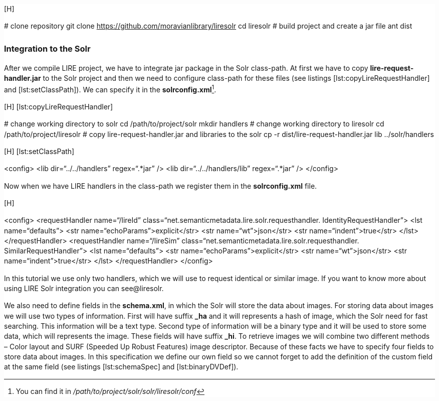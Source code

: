 [H]

\# clone repository git clone
https://github.com/moravianlibrary/liresolr cd liresolr \# build project
and create a jar file ant dist

### Integration to the Solr

After we compile LIRE project, we have to integrate jar package in the
Solr class-path. At first we have to copy **lire-request-handler.jar**
to the Solr project and then we need to configure class-path for these
files (see listings [lst:copyLireRequestHandler] and
[lst:setClassPath]). We can specify it in the **solrconfig.xml**[^2].

[H] [lst:copyLireRequestHandler]

\# change working directory to solr cd /path/to/project/solr mkdir
handlers \# change working directory to liresolr cd
/path/to/project/liresolr \# copy lire-request-handler.jar and libraries
to the solr cp -r dist/lire-request-handler.jar lib ../solr/handlers

[H] [lst:setClassPath]

\<config\> \<lib dir=“../../handlers” regex=“.\*jar” /\> \<lib
dir=“../../handlers/lib” regex=“.\*jar” /\> \</config\>

Now when we have LIRE handlers in the class-path we register them in the
**solrconfig.xml** file.

[H]

\<config\> \<requestHandler name=“/lireId”
class=“net.semanticmetadata.lire.solr.requesthandler.
IdentityRequestHandler”\> \<lst name=“defaults”\> \<str
name=“echoParams”\>explicit\</str\> \<str name=“wt”\>json\</str\> \<str
name=“indent”\>true\</str\> \</lst\> \</requestHandler\>
\<requestHandler name=“/lireSim”
class=“net.semanticmetadata.lire.solr.requesthandler.
SimilarRequestHandler”\> \<lst name=“defaults”\> \<str
name=“echoParams”\>explicit\</str\> \<str name=“wt”\>json\</str\> \<str
name=“indent”\>true\</str\> \</lst\> \</requestHandler\> \</config\>

In this tutorial we use only two handlers, which we will use to request
identical or similar image. If you want to know more about using LIRE
Solr integration you can see@liresolr.

We also need to define fields in the **schema.xml**, in which the Solr
will store the data about images. For storing data about images we will
use two types of information. First will have suffix **\_ha** and it
will represents a hash of image, which the Solr need for fast searching.
This information will be a text type. Second type of information will be
a binary type and it will be used to store some data, which will
represents the image. These fields will have suffix **\_hi**. To
retrieve images we will combine two different methods – Color layout and
SURF (Speeded Up Robust Features) image descriptor. Because of these
facts we have to specify four fields to store data about images. In this
specification we define our own field so we cannot forget to add the
definition of the custom field at the same field (see listings
[lst:schemaSpec] and [lst:binaryDVDef]).


[^1]: <http://lucene.apache.org/solr/mirrors-solr-latest-redir.html>
[^2]: You can find it in */path/to/project/solr/solr/liresolr/conf*
[^3]: Into the same directory where it is the solrconfig.xml
[^4]: We know that the computer cannot actually store all real numbers,
[^5]: <http://en.wikipedia.org/wiki/K-means_clustering>
[^6]: We mean interest points
[^7]: This value is stored in the lire.properties file under key
[^8]: *thresholdCLIdentity1*
[^9]: *thresholdCLIdentity2*
[^10]: *thresholdSUIdentity*
[^11]: *numColorLayoutSimImages*
[^12]: *numSurfSimImages*